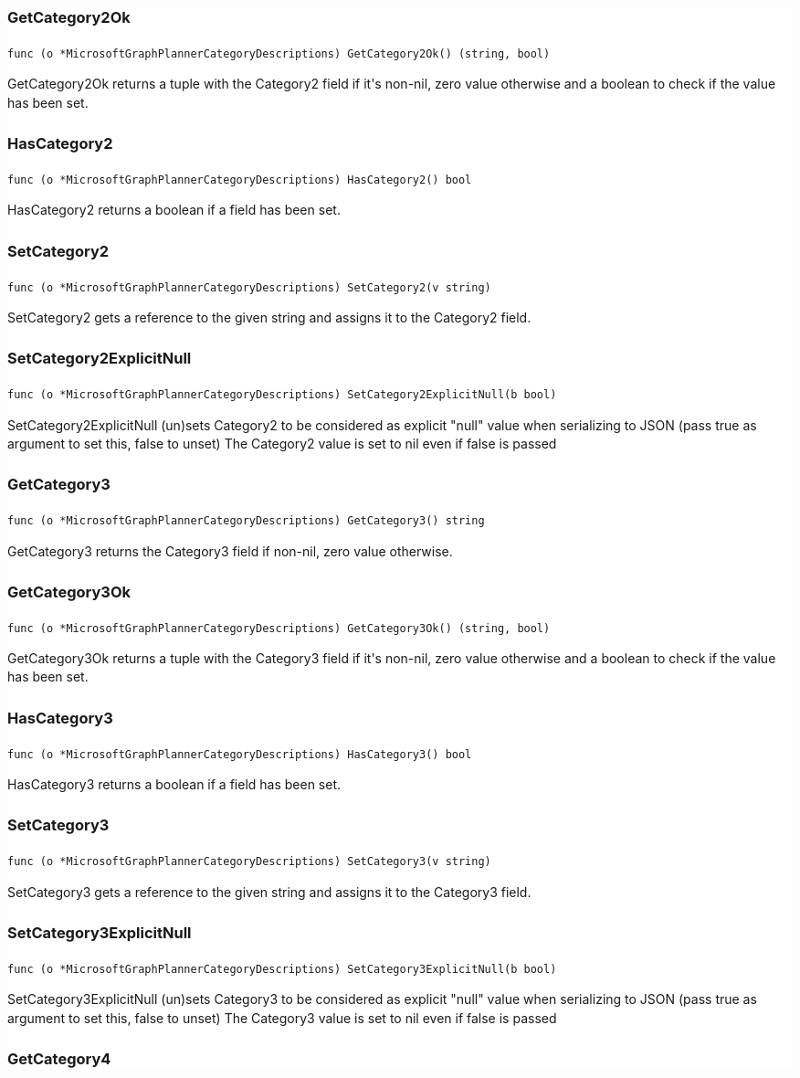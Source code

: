### GetCategory2Ok

`func (o *MicrosoftGraphPlannerCategoryDescriptions) GetCategory2Ok() (string, bool)`

GetCategory2Ok returns a tuple with the Category2 field if it's non-nil, zero value otherwise
and a boolean to check if the value has been set.

### HasCategory2

`func (o *MicrosoftGraphPlannerCategoryDescriptions) HasCategory2() bool`

HasCategory2 returns a boolean if a field has been set.

### SetCategory2

`func (o *MicrosoftGraphPlannerCategoryDescriptions) SetCategory2(v string)`

SetCategory2 gets a reference to the given string and assigns it to the Category2 field.

### SetCategory2ExplicitNull

`func (o *MicrosoftGraphPlannerCategoryDescriptions) SetCategory2ExplicitNull(b bool)`

SetCategory2ExplicitNull (un)sets Category2 to be considered as explicit "null" value
when serializing to JSON (pass true as argument to set this, false to unset)
The Category2 value is set to nil even if false is passed
### GetCategory3

`func (o *MicrosoftGraphPlannerCategoryDescriptions) GetCategory3() string`

GetCategory3 returns the Category3 field if non-nil, zero value otherwise.

### GetCategory3Ok

`func (o *MicrosoftGraphPlannerCategoryDescriptions) GetCategory3Ok() (string, bool)`

GetCategory3Ok returns a tuple with the Category3 field if it's non-nil, zero value otherwise
and a boolean to check if the value has been set.

### HasCategory3

`func (o *MicrosoftGraphPlannerCategoryDescriptions) HasCategory3() bool`

HasCategory3 returns a boolean if a field has been set.

### SetCategory3

`func (o *MicrosoftGraphPlannerCategoryDescriptions) SetCategory3(v string)`

SetCategory3 gets a reference to the given string and assigns it to the Category3 field.

### SetCategory3ExplicitNull

`func (o *MicrosoftGraphPlannerCategoryDescriptions) SetCategory3ExplicitNull(b bool)`

SetCategory3ExplicitNull (un)sets Category3 to be considered as explicit "null" value
when serializing to JSON (pass true as argument to set this, false to unset)
The Category3 value is set to nil even if false is passed
### GetCategory4
